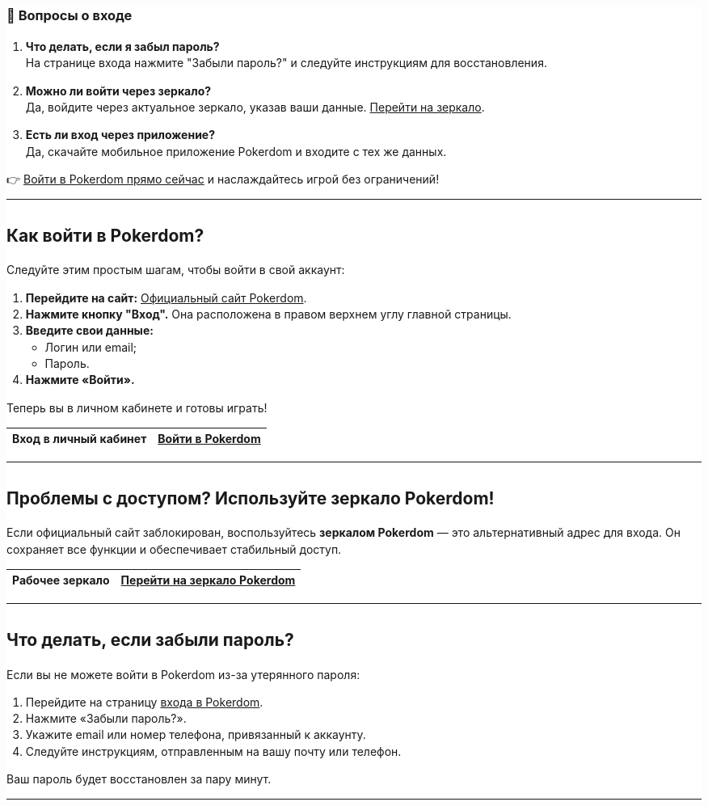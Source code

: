
### 💬 **Вопросы о входе**

1. **Что делать, если я забыл пароль?**  
   На странице входа нажмите "Забыли пароль?" и следуйте инструкциям для восстановления.  

2. **Можно ли войти через зеркало?**  
   Да, войдите через актуальное зеркало, указав ваши данные. [Перейти на зеркало](https://brandplay.link/Bxg7SC7H).  

3. **Есть ли вход через приложение?**  
   Да, скачайте мобильное приложение Pokerdom и входите с тех же данных.  

👉 [Войти в Pokerdom прямо сейчас](https://brandplay.link/Bxg7SC7H) и наслаждайтесь игрой без ограничений!

---

## **Как войти в Pokerdom?**  

Следуйте этим простым шагам, чтобы войти в свой аккаунт:  

1. **Перейдите на сайт:** [Официальный сайт Pokerdom](https://brandplay.link/Bxg7SC7H).  
2. **Нажмите кнопку "Вход".** Она расположена в правом верхнем углу главной страницы.  
3. **Введите свои данные:**  
   - Логин или email;  
   - Пароль.  
4. **Нажмите «Войти».**  

Теперь вы в личном кабинете и готовы играть!  

| **Вход в личный кабинет** | [Войти в Pokerdom](https://brandplay.link/Bxg7SC7H) |
|----------------------------|---------------------------------------------------|

---

## **Проблемы с доступом? Используйте зеркало Pokerdom!**  

Если официальный сайт заблокирован, воспользуйтесь **зеркалом Pokerdom** — это альтернативный адрес для входа. Он сохраняет все функции и обеспечивает стабильный доступ.  

| **Рабочее зеркало**       | [Перейти на зеркало Pokerdom](https://brandplay.link/Bxg7SC7H) |
|----------------------------|---------------------------------------------------------------|

---

## **Что делать, если забыли пароль?**  

Если вы не можете войти в Pokerdom из-за утерянного пароля:  

1. Перейдите на страницу [входа в Pokerdom](https://brandplay.link/Bxg7SC7H).  
2. Нажмите «Забыли пароль?».  
3. Укажите email или номер телефона, привязанный к аккаунту.  
4. Следуйте инструкциям, отправленным на вашу почту или телефон.  

Ваш пароль будет восстановлен за пару минут.  

---